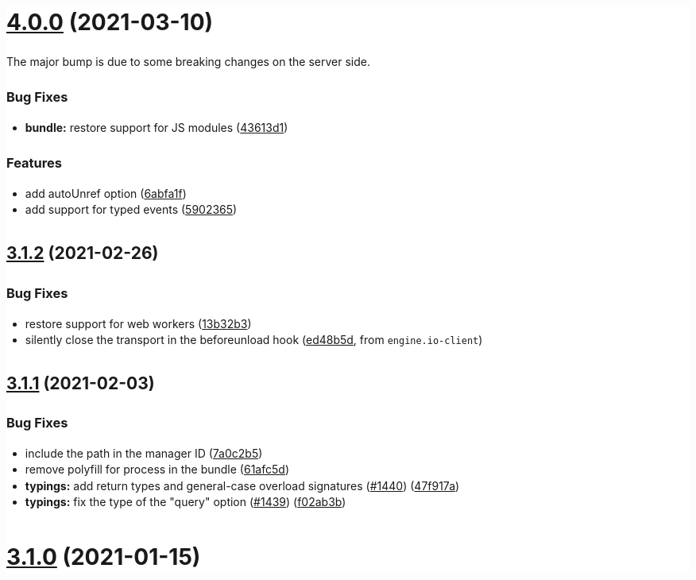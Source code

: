 # [4.0.0](https://github.com/socketio/socket.io-client/compare/3.1.2...4.0.0) (2021-03-10)

The major bump is due to some breaking changes on the server side.

### Bug Fixes

* **bundle:** restore support for JS modules ([43613d1](https://github.com/socketio/socket.io-client/commit/43613d1b2c3c04e89d572750656012f54d44467c))


### Features

* add autoUnref option ([6abfa1f](https://github.com/socketio/socket.io-client/commit/6abfa1fa4c7fea0d69c69b254d2e1ca18f19c4bc))
* add support for typed events ([5902365](https://github.com/socketio/socket.io-client/commit/59023657a02cf78f90522e0d7797749707ed5ed2))


## [3.1.2](https://github.com/socketio/socket.io-client/compare/3.1.1...3.1.2) (2021-02-26)


### Bug Fixes

* restore support for web workers ([13b32b3](https://github.com/socketio/socket.io-client/commit/13b32b39a4c1cf4829144fb0a95c4d0506000fb3))
* silently close the transport in the beforeunload hook ([ed48b5d](https://github.com/socketio/engine.io-client/commit/ed48b5dc3407e5ded45072606b3bb0eafa49c01f), from `engine.io-client`)


## [3.1.1](https://github.com/socketio/socket.io-client/compare/3.1.0...3.1.1) (2021-02-03)


### Bug Fixes

* include the path in the manager ID ([7a0c2b5](https://github.com/socketio/socket.io-client/commit/7a0c2b504f5f3bac64d423684fb1bb44229c7a70))
* remove polyfill for process in the bundle ([61afc5d](https://github.com/socketio/socket.io-client/commit/61afc5d8cb9f10985930b2f01758089c49f84686))
* **typings:** add return types and general-case overload signatures ([#1440](https://github.com/socketio/socket.io-client/issues/1440)) ([47f917a](https://github.com/socketio/socket.io-client/commit/47f917afdd1821079723542f081c726596f2aaf3))
* **typings:** fix the type of the "query" option ([#1439](https://github.com/socketio/socket.io-client/issues/1439)) ([f02ab3b](https://github.com/socketio/socket.io-client/commit/f02ab3bc9626133dd35aad0916325f0c7fc4da5d))


# [3.1.0](https://github.com/socketio/socket.io-client/compare/3.0.5...3.1.0) (2021-01-15)
